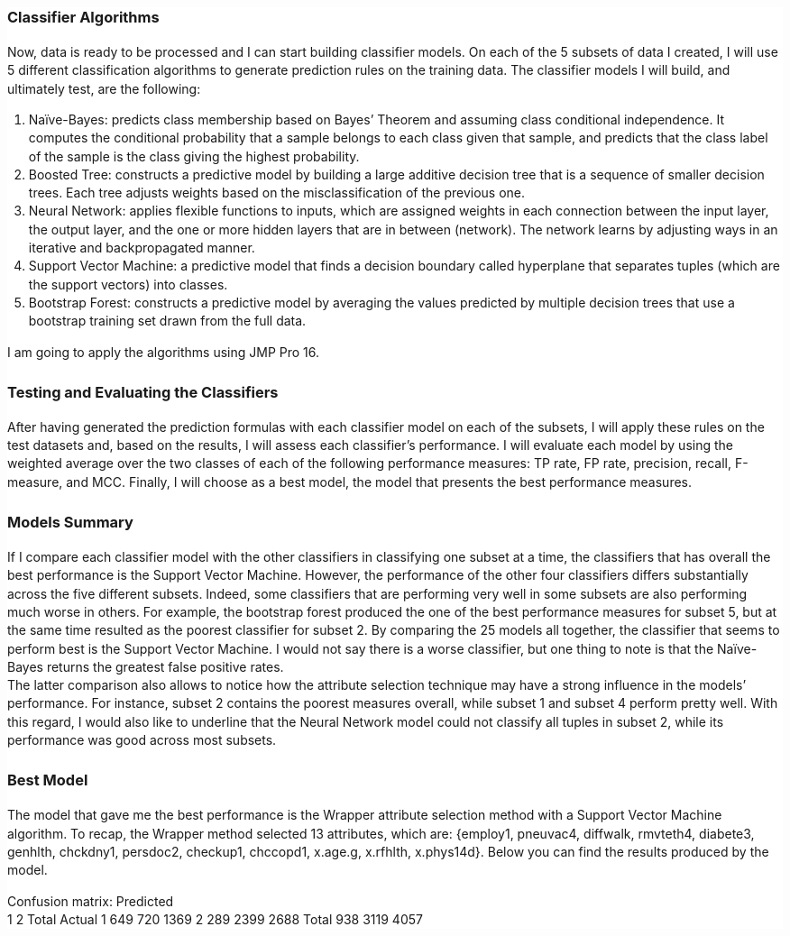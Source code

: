 ### Classifier Algorithms 
Now, data is ready to be processed and I can start building classifier models. On each of the 5 subsets of data I created, I will use 5 different classification algorithms to generate prediction rules on the training data. The classifier models I will build, and ultimately test, are the following:
1.	Naïve-Bayes: predicts class membership based on Bayes’ Theorem and assuming class conditional independence. It computes the conditional probability that a sample belongs to each class given that sample, and predicts that the class label of the sample is the class giving the highest probability. 
2.	Boosted Tree: constructs a predictive model by building a large additive decision tree that is a sequence of smaller decision trees. Each tree adjusts weights based on the misclassification of the previous one.
3.	Neural Network: applies flexible functions to inputs, which are assigned weights in each connection between the input layer, the output layer, and the one or more hidden layers that are in between (network). The network learns by adjusting ways in an iterative  and backpropagated manner.
4.	Support Vector Machine: a predictive model that finds a decision boundary called hyperplane that separates tuples (which are the support vectors) into classes.
5.	Bootstrap Forest: constructs a predictive model by averaging the values predicted by multiple decision trees that use a bootstrap training set drawn from the full data. 

I am going to apply the algorithms using JMP Pro 16. 

### Testing and Evaluating the Classifiers
After having generated the prediction formulas with each classifier model on each of the subsets, I will apply these rules on the test datasets and, based on the results, I will assess each classifier’s performance. I will evaluate each model by using the weighted average over the two classes of each of the following performance measures: TP rate, FP rate, precision, recall, F-measure,  and MCC. Finally, I will choose as a best model, the model that presents the best performance measures.

### Models Summary
If I compare each classifier model with the other classifiers in classifying one subset at a time, the classifiers that has overall the best performance is the Support Vector Machine. However, the performance of the other four classifiers differs substantially across the five different subsets. Indeed, some classifiers that are performing very well in some subsets are also performing much worse in others. For example, the bootstrap forest produced the one of the best performance measures for subset 5, but at the same time resulted as the poorest classifier for subset 2.
By comparing the 25 models all together, the classifier that seems to perform best is the Support Vector Machine. I would not say there is a worse classifier, but one thing to note is that the Naïve-Bayes returns the greatest false positive rates.  
The latter comparison also allows to notice how the attribute selection technique may have a strong influence in the models’ performance. For instance, subset 2 contains the poorest measures overall, while subset 1 and subset 4 perform pretty well. With this regard, I would also like to underline that the Neural Network model could not classify all tuples in subset 2, while its performance was good across most subsets. 

### Best Model
The model that gave me the best performance is the Wrapper attribute selection method with a Support Vector Machine algorithm. To recap, the Wrapper method selected 13 attributes, which are: {employ1, pneuvac4, diffwalk, rmvteth4, diabete3, genhlth, chckdny1, persdoc2, checkup1, chccopd1, x.age.g, x.rfhlth, x.phys14d}. Below you can find the results produced by the model.

Confusion matrix:
	Predicted	 
	1	2	Total
Actual	1	649	720	1369
	2	289	2399	2688
 	Total	938	3119	4057
